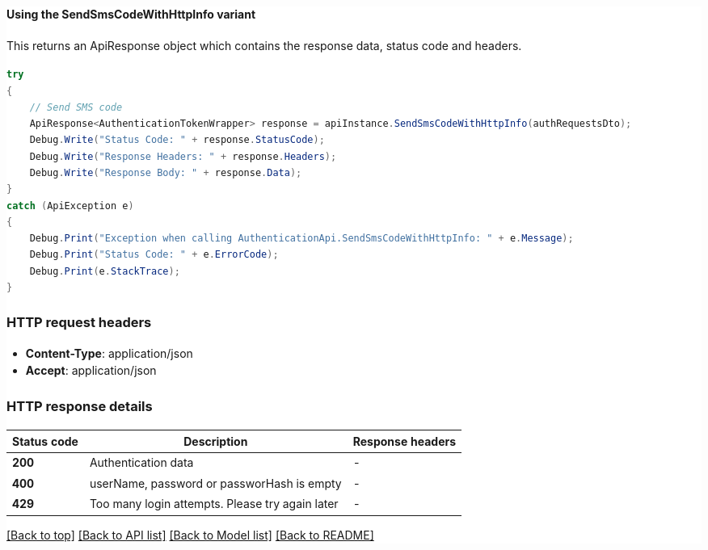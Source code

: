 ```csharp
```

#### Using the SendSmsCodeWithHttpInfo variant
This returns an ApiResponse object which contains the response data, status code and headers.

```csharp
try
{
    // Send SMS code
    ApiResponse<AuthenticationTokenWrapper> response = apiInstance.SendSmsCodeWithHttpInfo(authRequestsDto);
    Debug.Write("Status Code: " + response.StatusCode);
    Debug.Write("Response Headers: " + response.Headers);
    Debug.Write("Response Body: " + response.Data);
}
catch (ApiException e)
{
    Debug.Print("Exception when calling AuthenticationApi.SendSmsCodeWithHttpInfo: " + e.Message);
    Debug.Print("Status Code: " + e.ErrorCode);
    Debug.Print(e.StackTrace);
}
```

### HTTP request headers

 - **Content-Type**: application/json
 - **Accept**: application/json


### HTTP response details
| Status code | Description | Response headers |
|-------------|-------------|------------------|
| **200** | Authentication data |  -  |
| **400** | userName, password or passworHash is empty |  -  |
| **429** | Too many login attempts. Please try again later |  -  |

[[Back to top]](#) [[Back to API list]](../README.md#documentation-for-api-endpoints) [[Back to Model list]](../README.md#documentation-for-models) [[Back to README]](../README.md)

